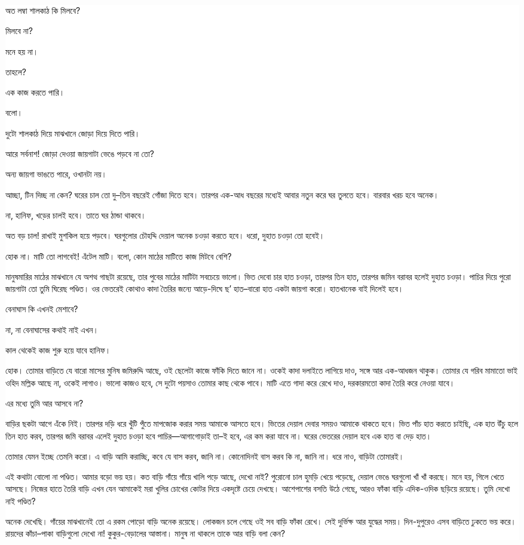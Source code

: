 অত লম্বা শালকাঠ কি মিলবে?

মিলবে না?

মনে হয় না।

তাহলে?

এক কাজ করতে পারি।

বলো।

দুটো শালকাঠ দিয়ে মাঝখানে জোড়া দিয়ে দিতে পারি।

আরে সর্বনাশ! জোড়া দেওয়া জায়গাটা ভেঙে পড়বে না তো?

অন্য জায়গা ভাঙতে পারে, ওখানটা নয়।

আচ্ছা, টিন দিচ্ছ না কেন? ঘরের চাল তো দু–তিন বছরেই গোঁজা দিতে হবে। তারপর এক-আধ বছরের মধ্যেই আবার নতুন করে ঘর তুলতে হবে। বারবার খরচ হবে অনেক।

না, হানিফ, খড়ের চালই হবে। তাতে ঘর ঠান্ডা থাকবে।

অত বড় চাল! রাখাই মুশকিল হয়ে পড়বে। ঘরগুলোর চৌহদ্দি দেয়াল অনেক চওড়া করতে হবে। ধরো, দুহাত চওড়া তো হবেই।

হোক না। মাটি তো লাগবেই! এঁটেল মাটি। বলো, কোন মাঠের মাটিতে কাজ মিটবে বেশি?

মানুষমারির মাঠের মাঝখানে যে অশত্থ গাছটা রয়েছে, তার পুবের মাঠের মাটিটা সবচেয়ে ভালো। ভিত দেবো চার হাত চওড়া, তারপর তিন হাত, তারপর জমিন বরাবর হলেই দুহাত চওড়া। পাচির দিয়ে পুরো জায়গাটা তো তুমি ঘিরেছ পণ্ডিত। ওর ভেতরেই কোথাও কাদা তৈরির জন্যে আড়ে-দিঘে ছ’ হাত–বারো হাত একটা জায়গা করো। হাতখানেক বাই দিলেই হবে।

বেনাঘাস কি এখনই মেশাবে?

না, না বেনাঘাসের কথাই নাই এখন।

কাল থেকেই কাজ শুরু হয়ে যাবে হানিফ।

হোক। তোমার বাড়িতে যে বারো মাসের মুনিষ জমিরুদ্দি আছে, ওই ছেলেটা কাজে ফাঁকি দিতে জানে না। ওকেই কাদা দলাইতে লাগিয়ে দাও, সঙ্গে আর এক-আধজন থাকুক। তোমার যে গরিব মামাতো ভাই ওহিদ মল্লিক আছে না, ওকেই লাগাও। ভালো কাজও হবে, সে দুটো পয়সাও তোমার কাছ থেকে পাবে। মাটি এতে গাদা করে রেখে দাও, দরকারমতো কাদা তৈরি করে নেওয়া যাবে।

এর মধ্যে তুমি আর আসবে না?

বাড়ির ছকটা আগে এঁকে নিই। তারপর দড়ি ধরে খুঁটি পুঁতে মাপজোক করার সময় আমাকে আসতে হবে। ভিতের দেয়াল দেবার সময়ও আমাকে থাকতে হবে। ভিত পাঁচ হাত করতে চাইছি, এক হাত উঁচু হলে তিন হাত করব, তারপর জমি বরাবর এলেই দুহাত চওড়া হবে পাচির—আগাগোড়াই তা–ই হবে, এর কম করা যাবে না। ঘরের ভেতরের দেয়াল হবে এক হাত বা দেড় হাত।

তোমার যেমন ইচ্ছে তেমনি করো। এ বাড়ি আমি করাচ্ছি, কবে যে বাস করব, জানি না। কোনোদিনই বাস করব কি না, জানি না। ধরে নাও, বাড়িটা তোমারই।

এই কথাটা বোলো না পণ্ডিত। আমার বড়ো ভয় হয়। কত বাড়ি গাঁয়ে গাঁয়ে খালি পড়ে আছে, দেখো নাই? পুরোনো চাল হুমড়ি খেয়ে পড়েছে, দেয়াল ভেঙে ঘরগুলো খাঁ খাঁ করছে। মনে হয়, গিলে খেতে আসছে। নিজের হাতে তৈরি বাড়ি এখন যেন আমাকেই মরা খুলির চোখের কোটর দিয়ে একদৃষ্টে চেয়ে দেখছে। আশেপাশের বসতি উঠে গেছে, আরও ফাঁকা বাড়ি এদিক-ওদিক ছড়িয়ে রয়েছে। তুমি দেখো নাই পণ্ডিত?

অনেক দেখেছি। গাঁয়ের মাঝখানেই তো এ রকম পোড়ো বাড়ি অনেক রয়েছে। লোকজন চলে গেছে ওই সব বাড়ি ফাঁকা রেখে। সেই দুর্ভিক্ষ আর যুদ্ধের সময়। দিন-দুপুরেও এসব বাড়িতে ঢুকতে ভয় করে। রায়দের কাঁচা–পাকা বাড়িগুলো দেখো না! কুকুর-বেড়ালের আস্তানা। মানুষ না থাকলে তাকে আর বাড়ি বলা কেন?
